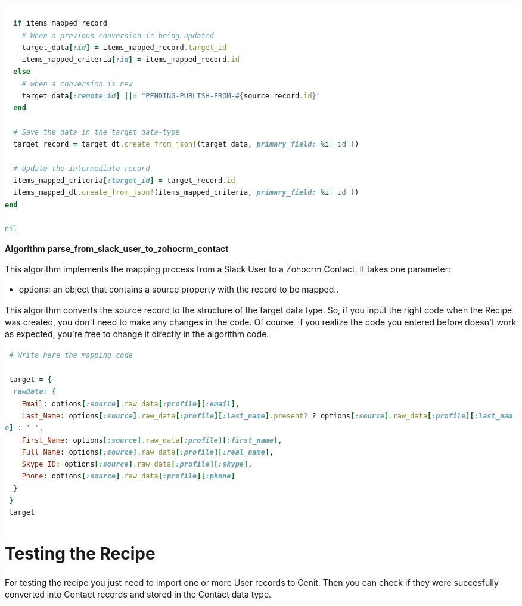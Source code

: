 ```ruby

  if items_mapped_record
    # When a previous conversion is being updated
    target_data[:id] = items_mapped_record.target_id
    items_mapped_criteria[:id] = items_mapped_record.id
  else
    # when a conversion is new
    target_data[:remote_id] ||= "PENDING-PUBLISH-FROM-#{source_record.id}"
  end

  # Save the data in the target data-type
  target_record = target_dt.create_from_json!(target_data, primary_field: %i[ id ])

  # Update the intermediate record
  items_mapped_criteria[:target_id] = target_record.id
  items_mapped_dt.create_from_json!(items_mapped_criteria, primary_field: %i[ id ])
end

nil
```

 **Algorithm parse_from_slack_user_to_zohocrm_contact**

This algorithm implements the mapping process from a Slack User to a Zohocrm Contact. It takes one parameter:

- options: an object that contains a source property with the record to be mapped..

This algorithm converts the source record to the structure of the target data type. So, if you input the right code when the Recipe was created, you don't need to make any changes in the code. Of course, if you realize the code you entered before doesn't work as expected, you're free to change it directly in the algorithm code.

```ruby
 # Write here the mapping code

 target = {
  rawData: {
    Email: options[:source].raw_data[:profile][:email],
    Last_Name: options[:source].raw_data[:profile][:last_name].present? ? options[:source].raw_data[:profile][:last_name] : '-',
    First_Name: options[:source].raw_data[:profile][:first_name],
    Full_Name: options[:source].raw_data[:profile][:real_name],
    Skype_ID: options[:source].raw_data[:profile][:skype],
    Phone: options[:source].raw_data[:profile][:phone]
  }
 }
 target
```

# Testing the Recipe

For testing the recipe you just need to import one or more User records to Cenit. Then you can check if they were succesfully converted into Contact records and stored in the Contact data type.

